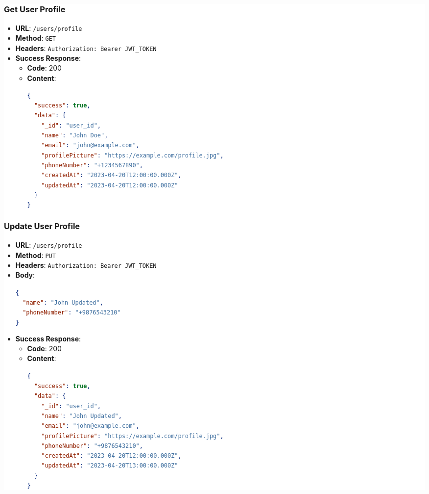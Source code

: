 ### Get User Profile

- **URL**: `/users/profile`
- **Method**: `GET`
- **Headers**: `Authorization: Bearer JWT_TOKEN`
- **Success Response**: 
  - **Code**: 200
  - **Content**: 
    ```json
    {
      "success": true,
      "data": {
        "_id": "user_id",
        "name": "John Doe",
        "email": "john@example.com",
        "profilePicture": "https://example.com/profile.jpg",
        "phoneNumber": "+1234567890",
        "createdAt": "2023-04-20T12:00:00.000Z",
        "updatedAt": "2023-04-20T12:00:00.000Z"
      }
    }
    ```

### Update User Profile

- **URL**: `/users/profile`
- **Method**: `PUT`
- **Headers**: `Authorization: Bearer JWT_TOKEN`
- **Body**:
  ```json
  {
    "name": "John Updated",
    "phoneNumber": "+9876543210"
  }
  ```
- **Success Response**: 
  - **Code**: 200
  - **Content**: 
    ```json
    {
      "success": true,
      "data": {
        "_id": "user_id",
        "name": "John Updated",
        "email": "john@example.com",
        "profilePicture": "https://example.com/profile.jpg",
        "phoneNumber": "+9876543210",
        "createdAt": "2023-04-20T12:00:00.000Z",
        "updatedAt": "2023-04-20T13:00:00.000Z"
      }
    }
    ```
